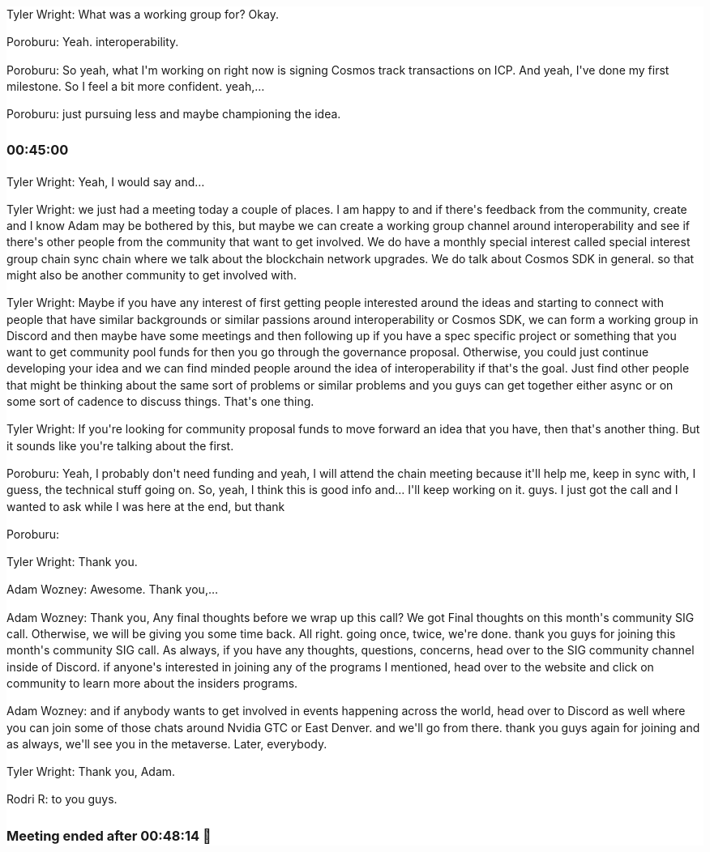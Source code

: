Tyler Wright: What was a working group for? Okay.

Poroburu: Yeah. interoperability.

Poroburu: So yeah, what I'm working on right now is signing Cosmos track transactions on ICP. And yeah, I've done my first milestone. So I feel a bit more confident. yeah,…

Poroburu: just pursuing less and maybe championing the idea.


### 00:45:00

Tyler Wright: Yeah, I would say and…

Tyler Wright: we just had a meeting today a couple of places. I am happy to and if there's feedback from the community, create and I know Adam may be bothered by this, but maybe we can create a working group channel around interoperability and see if there's other people from the community that want to get involved.  We do have a monthly special interest called special interest group chain sync chain where we talk about the blockchain network upgrades. We do talk about Cosmos SDK in general. so that might also be another community to get involved with.

Tyler Wright: Maybe if you have any interest of first getting people interested around the ideas and starting to connect with people that have similar backgrounds or similar passions around interoperability or Cosmos SDK, we can form a working group in Discord and then maybe have some meetings and then following up if you have a spec specific project or something that you want to get community pool funds for then you go through the governance proposal.  Otherwise, you could just continue developing your idea and we can find minded people around the idea of interoperability if that's the goal. Just find other people that might be thinking about the same sort of problems or similar problems and you guys can get together either async or on some sort of cadence to discuss things. That's one thing.

Tyler Wright: If you're looking for community proposal funds to move forward an idea that you have, then that's another thing. But it sounds like you're talking about the first.

Poroburu: Yeah, I probably don't need funding and yeah, I will attend the chain meeting because it'll help me, keep in sync with, I guess, the technical stuff going on. So, yeah, I think this is good info and… I'll keep working on it.  guys. I just got the call and I wanted to ask while I was here at the end, but thank

Poroburu: 

Tyler Wright: Thank you.

Adam Wozney: Awesome. Thank you,…

Adam Wozney: Thank you, Any final thoughts before we wrap up this call? We got Final thoughts on this month's community SIG call. Otherwise, we will be giving you some time back. All right. going once, twice, we're done. thank you guys for joining this month's community SIG call. As always, if you have any thoughts, questions, concerns, head over to the SIG community channel inside of Discord. if anyone's interested in joining any of the programs I mentioned, head over to the website and click on community to learn more about the insiders programs.

Adam Wozney: and if anybody wants to get involved in events happening across the world, head over to Discord as well where you can join some of those chats around Nvidia GTC or East Denver. and we'll go from there. thank you guys again for joining and as always, we'll see you in the metaverse. Later, everybody.

Tyler Wright: Thank you, Adam.

Rodri R: to you guys.


### Meeting ended after 00:48:14 👋


